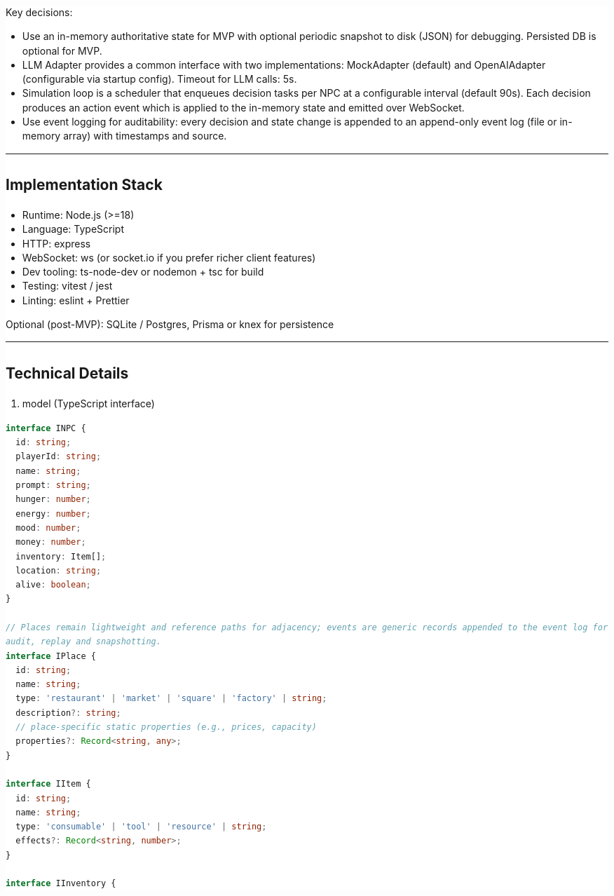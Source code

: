 Key decisions:
- Use an in-memory authoritative state for MVP with optional periodic snapshot to disk (JSON) for debugging. Persisted DB is optional for MVP.
- LLM Adapter provides a common interface with two implementations: MockAdapter (default) and OpenAIAdapter (configurable via startup config). Timeout for LLM calls: 5s.
- Simulation loop is a scheduler that enqueues decision tasks per NPC at a configurable interval (default 90s). Each decision produces an action event which is applied to the in-memory state and emitted over WebSocket.
- Use event logging for auditability: every decision and state change is appended to an append-only event log (file or in-memory array) with timestamps and source.

---

## Implementation Stack

- Runtime: Node.js (>=18)
- Language: TypeScript
- HTTP: express
- WebSocket: ws (or socket.io if you prefer richer client features)
- Dev tooling: ts-node-dev or nodemon + tsc for build
- Testing: vitest / jest
- Linting: eslint + Prettier

Optional (post-MVP): SQLite / Postgres, Prisma or knex for persistence

---

## Technical Details

1. model (TypeScript interface)

```ts
interface INPC {
  id: string;
  playerId: string;
  name: string;
  prompt: string;
  hunger: number;
  energy: number;
  mood: number;
  money: number;
  inventory: Item[];
  location: string;
  alive: boolean;
}

// Places remain lightweight and reference paths for adjacency; events are generic records appended to the event log for audit, replay and snapshotting.
interface IPlace {
  id: string;
  name: string;
  type: 'restaurant' | 'market' | 'square' | 'factory' | string;
  description?: string;
  // place-specific static properties (e.g., prices, capacity)
  properties?: Record<string, any>;
}

interface IItem {
  id: string;
  name: string;
  type: 'consumable' | 'tool' | 'resource' | string;
  effects?: Record<string, number>;
}

interface IInventory {
```